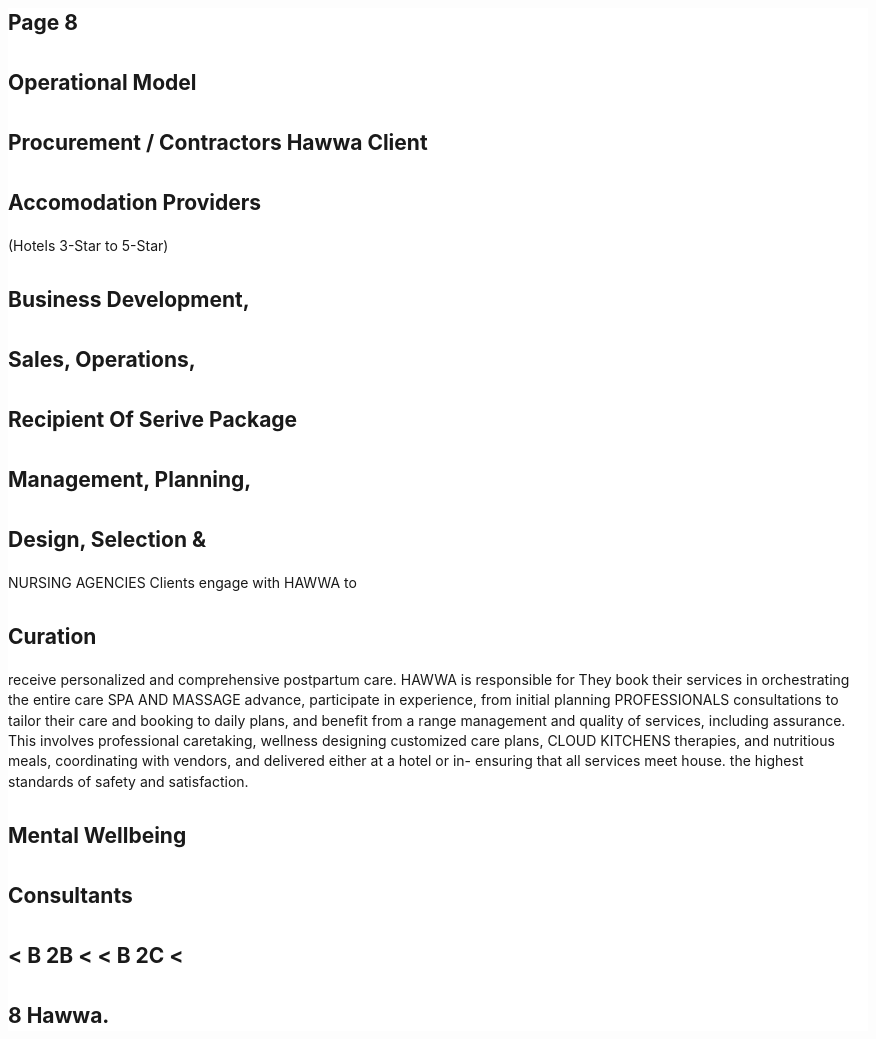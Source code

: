 ## Page 8

## Operational Model
## Procurement / Contractors Hawwa Client
## Accomodation Providers
(Hotels 3-Star to 5-Star)
## Business Development,
## Sales, Operations,
## Recipient Of Serive Package
## Management, Planning,
## Design, Selection &
NURSING AGENCIES Clients engage with HAWWA to
## Curation
receive personalized and
comprehensive postpartum care.
HAWWA is responsible for
They book their services in
orchestrating the entire care
SPA AND MASSAGE advance, participate in
experience, from initial planning
PROFESSIONALS consultations to tailor their care
and booking to daily
plans, and benefit from a range
management and quality
of services, including
assurance. This involves
professional caretaking, wellness
designing customized care plans,
CLOUD KITCHENS therapies, and nutritious meals,
coordinating with vendors, and
delivered either at a hotel or in-
ensuring that all services meet
house.
the highest standards of safety
and satisfaction.
## Mental Wellbeing
## Consultants
## < B 2B < < B 2C <
## 8 Hawwa.
